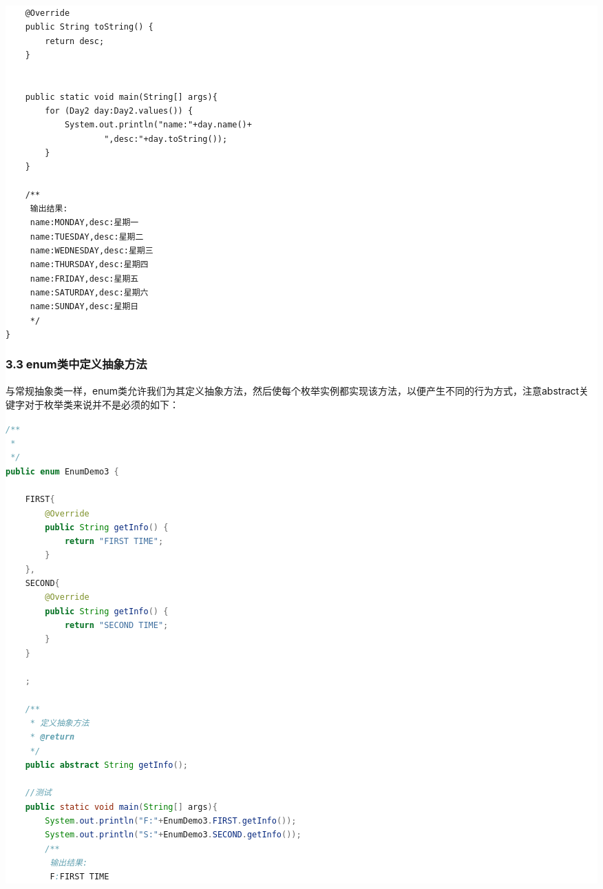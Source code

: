 ```
    @Override
    public String toString() {
        return desc;
    }


    public static void main(String[] args){
        for (Day2 day:Day2.values()) {
            System.out.println("name:"+day.name()+
                    ",desc:"+day.toString());
        }
    }

    /**
     输出结果:
     name:MONDAY,desc:星期一
     name:TUESDAY,desc:星期二
     name:WEDNESDAY,desc:星期三
     name:THURSDAY,desc:星期四
     name:FRIDAY,desc:星期五
     name:SATURDAY,desc:星期六
     name:SUNDAY,desc:星期日
     */
}
```

### 3.3 enum类中定义抽象方法

与常规抽象类一样，enum类允许我们为其定义抽象方法，然后使每个枚举实例都实现该方法，以便产生不同的行为方式，注意abstract关键字对于枚举类来说并不是必须的如下：

```java
/**
 * 
 */
public enum EnumDemo3 {

    FIRST{
        @Override
        public String getInfo() {
            return "FIRST TIME";
        }
    },
    SECOND{
        @Override
        public String getInfo() {
            return "SECOND TIME";
        }
    }

    ;

    /**
     * 定义抽象方法
     * @return
     */
    public abstract String getInfo();

    //测试
    public static void main(String[] args){
        System.out.println("F:"+EnumDemo3.FIRST.getInfo());
        System.out.println("S:"+EnumDemo3.SECOND.getInfo());
        /**
         输出结果:
         F:FIRST TIME
```